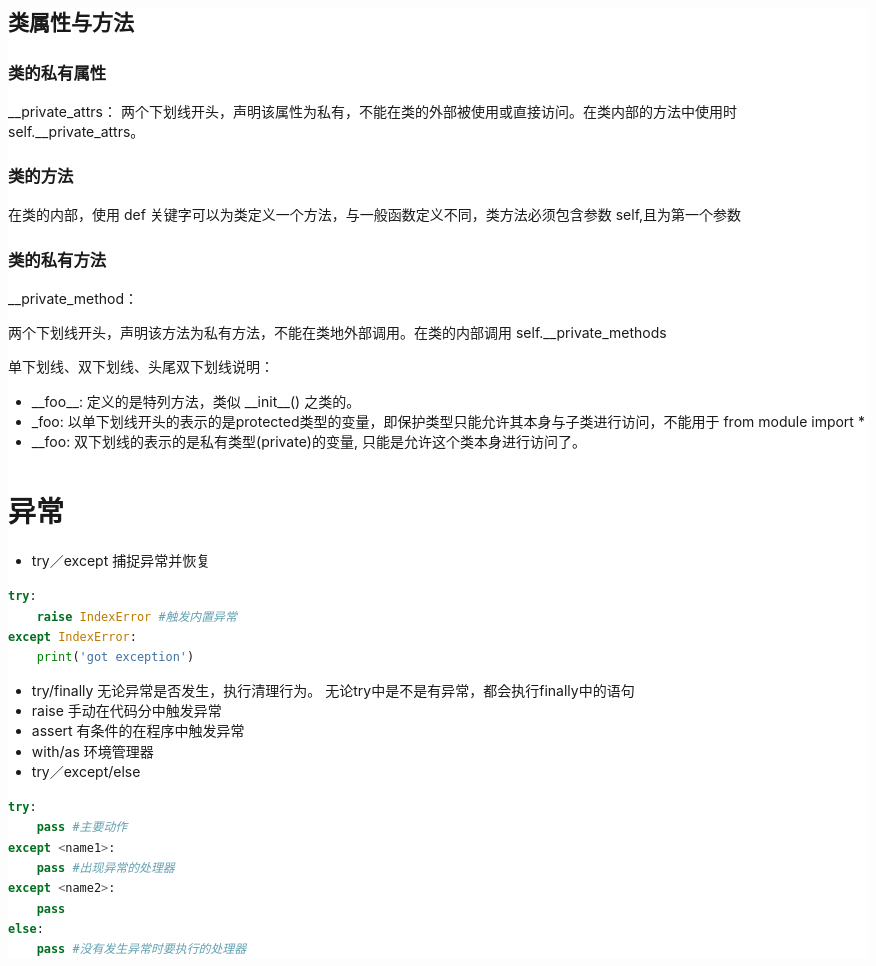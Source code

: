 ## 类属性与方法
### 类的私有属性
\_\_private\_attrs：
两个下划线开头，声明该属性为私有，不能在类的外部被使用或直接访问。在类内部的方法中使用时 self.\_\_private\_attrs。
### 类的方法
在类的内部，使用 def 关键字可以为类定义一个方法，与一般函数定义不同，类方法必须包含参数 self,且为第一个参数
### 类的私有方法
\_\_private\_method：

两个下划线开头，声明该方法为私有方法，不能在类地外部调用。在类的内部调用 self.\_\_private\_methods

单下划线、双下划线、头尾双下划线说明：

- \_\_foo\_\_: 
定义的是特列方法，类似 \_\_init\_\_() 之类的。
- \_foo: 
以单下划线开头的表示的是protected类型的变量，即保护类型只能允许其本身与子类进行访问，不能用于 from module import *
- \_\_foo: 双下划线的表示的是私有类型(private)的变量, 只能是允许这个类本身进行访问了。

# 异常
- try／except
捕捉异常并恢复

```python
try:
    raise IndexError #触发内置异常
except IndexError:
    print('got exception')
```

- try/finally
无论异常是否发生，执行清理行为。
无论try中是不是有异常，都会执行finally中的语句
- raise
手动在代码分中触发异常
- assert
有条件的在程序中触发异常
- with/as
环境管理器
- try／except/else

```python
try:
    pass #主要动作
except <name1>:
    pass #出现异常的处理器
except <name2>:
    pass
else:
    pass #没有发生异常时要执行的处理器
```
